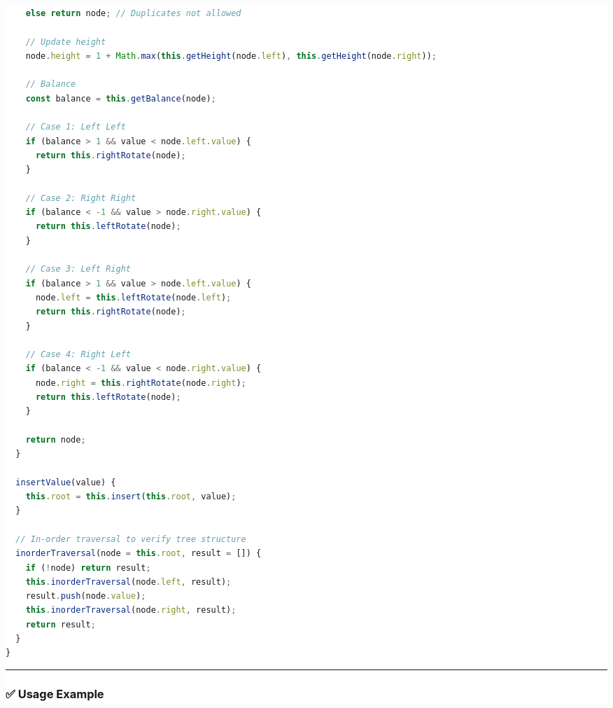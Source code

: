 ```js
    else return node; // Duplicates not allowed

    // Update height
    node.height = 1 + Math.max(this.getHeight(node.left), this.getHeight(node.right));

    // Balance
    const balance = this.getBalance(node);

    // Case 1: Left Left
    if (balance > 1 && value < node.left.value) {
      return this.rightRotate(node);
    }

    // Case 2: Right Right
    if (balance < -1 && value > node.right.value) {
      return this.leftRotate(node);
    }

    // Case 3: Left Right
    if (balance > 1 && value > node.left.value) {
      node.left = this.leftRotate(node.left);
      return this.rightRotate(node);
    }

    // Case 4: Right Left
    if (balance < -1 && value < node.right.value) {
      node.right = this.rightRotate(node.right);
      return this.leftRotate(node);
    }

    return node;
  }

  insertValue(value) {
    this.root = this.insert(this.root, value);
  }

  // In-order traversal to verify tree structure
  inorderTraversal(node = this.root, result = []) {
    if (!node) return result;
    this.inorderTraversal(node.left, result);
    result.push(node.value);
    this.inorderTraversal(node.right, result);
    return result;
  }
}
```

---

### ✅ Usage Example
